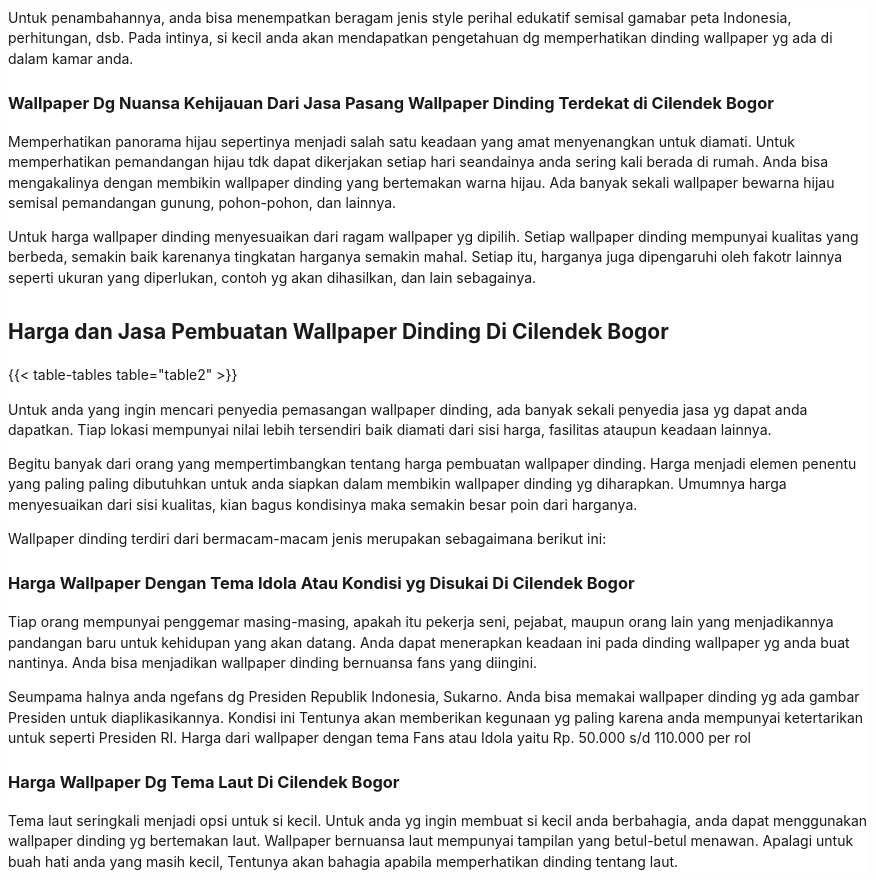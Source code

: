 Untuk penambahannya, anda bisa menempatkan beragam jenis style perihal edukatif semisal gamabar peta Indonesia, perhitungan, dsb. Pada intinya, si kecil anda akan mendapatkan pengetahuan dg memperhatikan dinding wallpaper yg ada di dalam kamar anda.

### Wallpaper Dg Nuansa Kehijauan Dari Jasa Pasang Wallpaper Dinding Terdekat di Cilendek Bogor

Memperhatikan panorama hijau sepertinya menjadi salah satu keadaan yang amat menyenangkan untuk diamati. Untuk memperhatikan pemandangan hijau tdk dapat dikerjakan setiap hari seandainya anda sering kali berada di rumah. Anda bisa mengakalinya dengan membikin wallpaper dinding yang bertemakan warna hijau. Ada banyak sekali wallpaper bewarna hijau semisal pemandangan gunung, pohon-pohon, dan lainnya.

Untuk harga wallpaper dinding menyesuaikan dari ragam wallpaper yg dipilih. Setiap wallpaper dinding mempunyai kualitas yang berbeda, semakin baik karenanya tingkatan harganya semakin mahal. Setiap itu, harganya juga dipengaruhi oleh fakotr lainnya seperti ukuran yang diperlukan, contoh yg akan dihasilkan, dan lain sebagainya.

## Harga dan Jasa Pembuatan Wallpaper Dinding Di Cilendek Bogor

{{< table-tables table="table2" >}}

Untuk anda yang ingin mencari penyedia pemasangan wallpaper dinding, ada banyak sekali penyedia jasa yg dapat anda dapatkan. Tiap lokasi mempunyai nilai lebih tersendiri baik diamati dari sisi harga, fasilitas ataupun keadaan lainnya.

Begitu banyak dari orang yang mempertimbangkan tentang harga pembuatan wallpaper dinding. Harga menjadi elemen penentu yang paling paling dibutuhkan untuk anda siapkan dalam membikin wallpaper dinding yg diharapkan. Umumnya harga menyesuaikan dari sisi kualitas, kian bagus kondisinya maka semakin besar poin dari harganya.

Wallpaper dinding terdiri dari bermacam-macam jenis merupakan sebagaimana berikut ini:

### Harga Wallpaper Dengan Tema Idola Atau Kondisi yg Disukai Di Cilendek Bogor

Tiap orang mempunyai penggemar masing-masing, apakah itu pekerja seni, pejabat, maupun orang lain yang menjadikannya pandangan baru untuk kehidupan yang akan datang. Anda dapat menerapkan keadaan ini pada dinding wallpaper yg anda buat nantinya. Anda bisa menjadikan wallpaper dinding bernuansa fans yang diingini.

Seumpama halnya anda ngefans dg Presiden Republik Indonesia, Sukarno. Anda bisa memakai wallpaper dinding yg ada gambar Presiden untuk diaplikasikannya. Kondisi ini Tentunya akan memberikan kegunaan yg paling karena anda mempunyai ketertarikan untuk seperti Presiden RI. Harga dari wallpaper dengan tema Fans atau Idola yaitu Rp. 50.000 s/d 110.000 per rol

### Harga Wallpaper Dg Tema Laut Di Cilendek Bogor

Tema laut seringkali menjadi opsi untuk si kecil. Untuk anda yg ingin membuat si kecil anda berbahagia, anda dapat menggunakan wallpaper dinding yg bertemakan laut. Wallpaper bernuansa laut mempunyai tampilan yang betul-betul menawan. Apalagi untuk buah hati anda yang masih kecil, Tentunya akan bahagia apabila memperhatikan dinding tentang laut.
